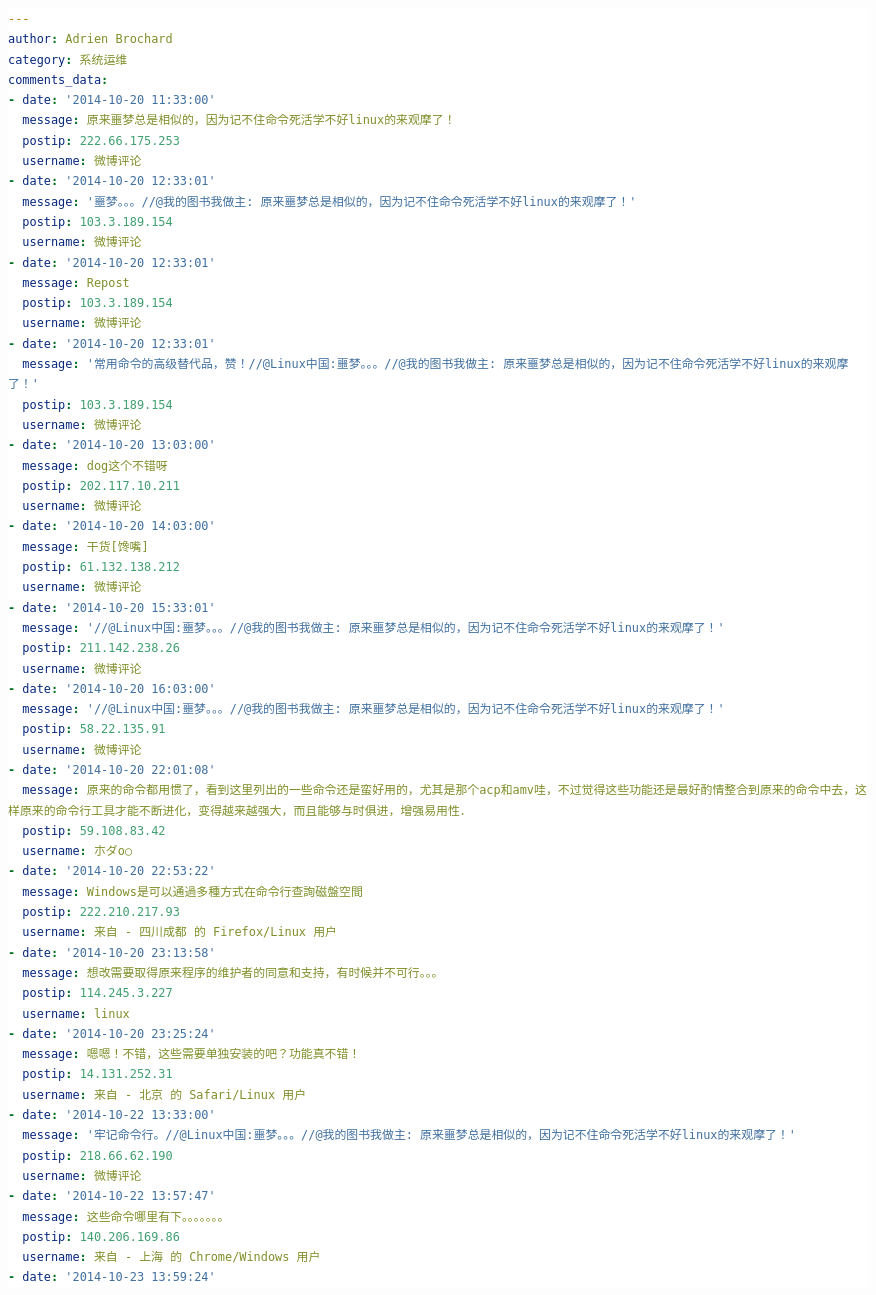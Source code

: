 ```yaml
---
author: Adrien Brochard
category: 系统运维
comments_data:
- date: '2014-10-20 11:33:00'
  message: 原来噩梦总是相似的，因为记不住命令死活学不好linux的来观摩了！
  postip: 222.66.175.253
  username: 微博评论
- date: '2014-10-20 12:33:01'
  message: '噩梦。。。//@我的图书我做主: 原来噩梦总是相似的，因为记不住命令死活学不好linux的来观摩了！'
  postip: 103.3.189.154
  username: 微博评论
- date: '2014-10-20 12:33:01'
  message: Repost
  postip: 103.3.189.154
  username: 微博评论
- date: '2014-10-20 12:33:01'
  message: '常用命令的高级替代品，赞！//@Linux中国:噩梦。。。//@我的图书我做主: 原来噩梦总是相似的，因为记不住命令死活学不好linux的来观摩了！'
  postip: 103.3.189.154
  username: 微博评论
- date: '2014-10-20 13:03:00'
  message: dog这个不错呀
  postip: 202.117.10.211
  username: 微博评论
- date: '2014-10-20 14:03:00'
  message: 干货[馋嘴]
  postip: 61.132.138.212
  username: 微博评论
- date: '2014-10-20 15:33:01'
  message: '//@Linux中国:噩梦。。。//@我的图书我做主: 原来噩梦总是相似的，因为记不住命令死活学不好linux的来观摩了！'
  postip: 211.142.238.26
  username: 微博评论
- date: '2014-10-20 16:03:00'
  message: '//@Linux中国:噩梦。。。//@我的图书我做主: 原来噩梦总是相似的，因为记不住命令死活学不好linux的来观摩了！'
  postip: 58.22.135.91
  username: 微博评论
- date: '2014-10-20 22:01:08'
  message: 原来的命令都用惯了，看到这里列出的一些命令还是蛮好用的，尤其是那个acp和amv哇，不过觉得这些功能还是最好酌情整合到原来的命令中去，这样原来的命令行工具才能不断进化，变得越来越强大，而且能够与时俱进，增强易用性．
  postip: 59.108.83.42
  username: 朩ダo○
- date: '2014-10-20 22:53:22'
  message: Windows是可以通過多種方式在命令行查詢磁盤空間
  postip: 222.210.217.93
  username: 来自 - 四川成都 的 Firefox/Linux 用户
- date: '2014-10-20 23:13:58'
  message: 想改需要取得原来程序的维护者的同意和支持，有时候并不可行。。。
  postip: 114.245.3.227
  username: linux
- date: '2014-10-20 23:25:24'
  message: 嗯嗯！不错，这些需要单独安装的吧？功能真不错！
  postip: 14.131.252.31
  username: 来自 - 北京 的 Safari/Linux 用户
- date: '2014-10-22 13:33:00'
  message: '牢记命令行。//@Linux中国:噩梦。。。//@我的图书我做主: 原来噩梦总是相似的，因为记不住命令死活学不好linux的来观摩了！'
  postip: 218.66.62.190
  username: 微博评论
- date: '2014-10-22 13:57:47'
  message: 这些命令哪里有下。。。。。。。
  postip: 140.206.169.86
  username: 来自 - 上海 的 Chrome/Windows 用户
- date: '2014-10-23 13:59:24'
```